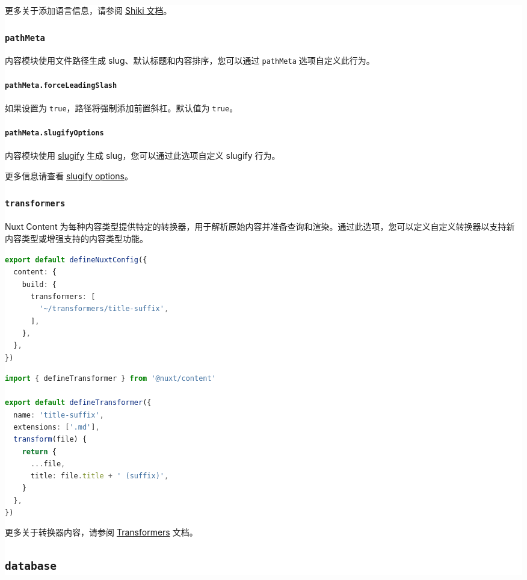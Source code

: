更多关于添加语言信息，请参阅 [Shiki 文档](https://github.com/shikijs/shiki/blob/main/docs/languages.md#adding-grammar)。

### `pathMeta`

内容模块使用文件路径生成 slug、默认标题和内容排序，您可以通过 `pathMeta` 选项自定义此行为。

#### `pathMeta.forceLeadingSlash`

如果设置为 `true`，路径将强制添加前置斜杠。默认值为 `true`。

#### `pathMeta.slugifyOptions`

内容模块使用 [slugify](https://github.com/simov/slugify) 生成 slug，您可以通过此选项自定义 slugify 行为。

更多信息请查看 [slugify options](https://github.com/simov/slugify#options)。

### `transformers`

Nuxt Content 为每种内容类型提供特定的转换器，用于解析原始内容并准备查询和渲染。通过此选项，您可以定义自定义转换器以支持新内容类型或增强支持的内容类型功能。

<code-group>

```ts [nuxt.config.ts]
export default defineNuxtConfig({
  content: {
    build: {
      transformers: [
        '~/transformers/title-suffix',
      ],
    },
  },
})
```

```ts [~/transformers/title-suffix.ts]
import { defineTransformer } from '@nuxt/content'

export default defineTransformer({
  name: 'title-suffix',
  extensions: ['.md'],
  transform(file) {
    return {
      ...file,
      title: file.title + ' (suffix)',
    }
  },
})
```

</code-group>

更多关于转换器内容，请参阅 [Transformers](/docs/advanced/transformers) 文档。

## `database`
